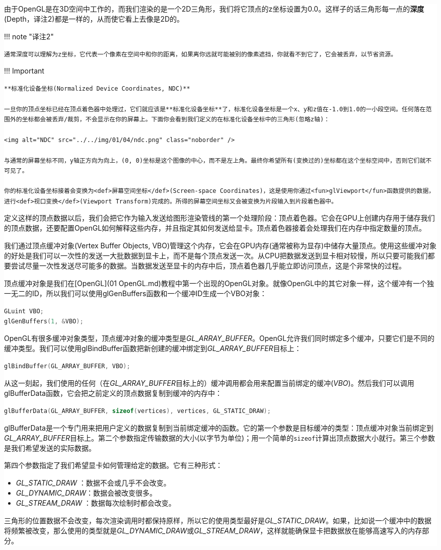由于OpenGL是在3D空间中工作的，而我们渲染的是一个2D三角形，我们将它顶点的z坐标设置为0.0。这样子的话三角形每一点的**深度**(Depth，译注2)都是一样的，从而使它看上去像是2D的。

!!! note "译注2"

	通常深度可以理解为z坐标，它代表一个像素在空间中和你的距离，如果离你远就可能被别的像素遮挡，你就看不到它了，它会被丢弃，以节省资源。

!!! Important

	**标准化设备坐标(Normalized Device Coordinates, NDC)**

	一旦你的顶点坐标已经在顶点着色器中处理过，它们就应该是**标准化设备坐标**了，标准化设备坐标是一个x、y和z值在-1.0到1.0的一小段空间。任何落在范围外的坐标都会被丢弃/裁剪，不会显示在你的屏幕上。下面你会看到我们定义的在标准化设备坐标中的三角形(忽略z轴)：

	<img alt="NDC" src="../../img/01/04/ndc.png" class="noborder" />

	与通常的屏幕坐标不同，y轴正方向为向上，(0, 0)坐标是这个图像的中心，而不是左上角。最终你希望所有(变换过的)坐标都在这个坐标空间中，否则它们就不可见了。

	你的标准化设备坐标接着会变换为<def>屏幕空间坐标</def>(Screen-space Coordinates)，这是使用你通过<fun>glViewport</fun>函数提供的数据，进行<def>视口变换</def>(Viewport Transform)完成的。所得的屏幕空间坐标又会被变换为片段输入到片段着色器中。

定义这样的顶点数据以后，我们会把它作为输入发送给图形渲染管线的第一个处理阶段：顶点着色器。它会在GPU上创建内存用于储存我们的顶点数据，还要配置OpenGL如何解释这些内存，并且指定其如何发送给显卡。顶点着色器接着会处理我们在内存中指定数量的顶点。

我们通过<def>顶点缓冲对象</def>(Vertex Buffer Objects, VBO)管理这个内存，它会在GPU内存(通常被称为显存)中储存大量顶点。使用这些缓冲对象的好处是我们可以一次性的发送一大批数据到显卡上，而不是每个顶点发送一次。从CPU把数据发送到显卡相对较慢，所以只要可能我们都要尝试尽量一次性发送尽可能多的数据。当数据发送至显卡的内存中后，顶点着色器几乎能立即访问顶点，这是个非常快的过程。

顶点缓冲对象是我们在[OpenGL](01 OpenGL.md)教程中第一个出现的OpenGL对象。就像OpenGL中的其它对象一样，这个缓冲有一个独一无二的ID，所以我们可以使用<fun>glGenBuffers</fun>函数和一个缓冲ID生成一个VBO对象：

```c++
GLuint VBO;
glGenBuffers(1, &VBO);  
```

OpenGL有很多缓冲对象类型，顶点缓冲对象的缓冲类型是<var>GL_ARRAY_BUFFER</var>。OpenGL允许我们同时绑定多个缓冲，只要它们是不同的缓冲类型。我们可以使用<fun>glBindBuffer</fun>函数把新创建的缓冲绑定到<var>GL_ARRAY_BUFFER</var>目标上：

```c++
glBindBuffer(GL_ARRAY_BUFFER, VBO);  
```

从这一刻起，我们使用的任何（在<var>GL_ARRAY_BUFFER</var>目标上的）缓冲调用都会用来配置当前绑定的缓冲(<var>VBO</var>)。然后我们可以调用<fun>glBufferData</fun>函数，它会把之前定义的顶点数据复制到缓冲的内存中：

```c++
glBufferData(GL_ARRAY_BUFFER, sizeof(vertices), vertices, GL_STATIC_DRAW);
```

<fun>glBufferData</fun>是一个专门用来把用户定义的数据复制到当前绑定缓冲的函数。它的第一个参数是目标缓冲的类型：顶点缓冲对象当前绑定到<var>GL_ARRAY_BUFFER</var>目标上。第二个参数指定传输数据的大小(以字节为单位)；用一个简单的`sizeof`计算出顶点数据大小就行。第三个参数是我们希望发送的实际数据。

第四个参数指定了我们希望显卡如何管理给定的数据。它有三种形式：

- <var>GL_STATIC_DRAW</var> ：数据不会或几乎不会改变。
- <var>GL_DYNAMIC_DRAW</var>：数据会被改变很多。
- <var>GL_STREAM_DRAW</var> ：数据每次绘制时都会改变。

三角形的位置数据不会改变，每次渲染调用时都保持原样，所以它的使用类型最好是<var>GL_STATIC_DRAW</var>。如果，比如说一个缓冲中的数据将频繁被改变，那么使用的类型就是<var>GL_DYNAMIC_DRAW</var>或<var>GL_STREAM_DRAW</var>，这样就能确保显卡把数据放在能够高速写入的内存部分。
